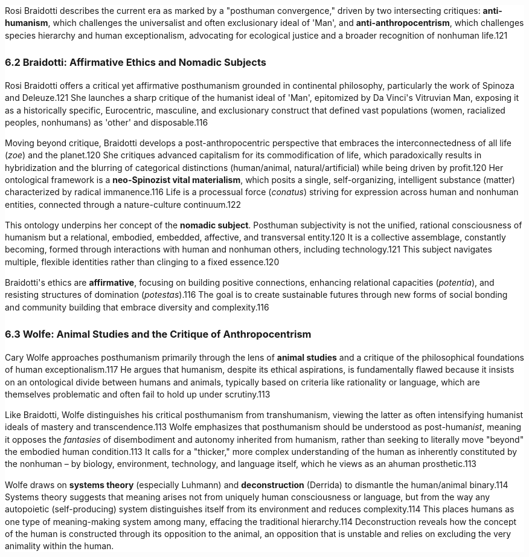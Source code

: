 Rosi Braidotti describes the current era as marked by a "posthuman convergence," driven by two intersecting critiques: **anti-humanism**, which challenges the universalist and often exclusionary ideal of 'Man', and **anti-anthropocentrism**, which challenges species hierarchy and human exceptionalism, advocating for ecological justice and a broader recognition of nonhuman life.121

### **6.2 Braidotti: Affirmative Ethics and Nomadic Subjects**

Rosi Braidotti offers a critical yet affirmative posthumanism grounded in continental philosophy, particularly the work of Spinoza and Deleuze.121 She launches a sharp critique of the humanist ideal of 'Man', epitomized by Da Vinci's Vitruvian Man, exposing it as a historically specific, Eurocentric, masculine, and exclusionary construct that defined vast populations (women, racialized peoples, nonhumans) as 'other' and disposable.116

Moving beyond critique, Braidotti develops a post-anthropocentric perspective that embraces the interconnectedness of all life (*zoe*) and the planet.120 She critiques advanced capitalism for its commodification of life, which paradoxically results in hybridization and the blurring of categorical distinctions (human/animal, natural/artificial) while being driven by profit.120 Her ontological framework is a **neo-Spinozist vital materialism**, which posits a single, self-organizing, intelligent substance (matter) characterized by radical immanence.116 Life is a processual force (*conatus*) striving for expression across human and nonhuman entities, connected through a nature-culture continuum.122

This ontology underpins her concept of the **nomadic subject**. Posthuman subjectivity is not the unified, rational consciousness of humanism but a relational, embodied, embedded, affective, and transversal entity.120 It is a collective assemblage, constantly becoming, formed through interactions with human and nonhuman others, including technology.121 This subject navigates multiple, flexible identities rather than clinging to a fixed essence.120

Braidotti's ethics are **affirmative**, focusing on building positive connections, enhancing relational capacities (*potentia*), and resisting structures of domination (*potestas*).116 The goal is to create sustainable futures through new forms of social bonding and community building that embrace diversity and complexity.116

### **6.3 Wolfe: Animal Studies and the Critique of Anthropocentrism**

Cary Wolfe approaches posthumanism primarily through the lens of **animal studies** and a critique of the philosophical foundations of human exceptionalism.117 He argues that humanism, despite its ethical aspirations, is fundamentally flawed because it insists on an ontological divide between humans and animals, typically based on criteria like rationality or language, which are themselves problematic and often fail to hold up under scrutiny.113

Like Braidotti, Wolfe distinguishes his critical posthumanism from transhumanism, viewing the latter as often intensifying humanist ideals of mastery and transcendence.113 Wolfe emphasizes that posthumanism should be understood as post-human*ist*, meaning it opposes the *fantasies* of disembodiment and autonomy inherited from humanism, rather than seeking to literally move "beyond" the embodied human condition.113 It calls for a "thicker," more complex understanding of the human as inherently constituted by the nonhuman – by biology, environment, technology, and language itself, which he views as an ahuman prosthetic.113

Wolfe draws on **systems theory** (especially Luhmann) and **deconstruction** (Derrida) to dismantle the human/animal binary.114 Systems theory suggests that meaning arises not from uniquely human consciousness or language, but from the way any autopoietic (self-producing) system distinguishes itself from its environment and reduces complexity.114 This places humans as one type of meaning-making system among many, effacing the traditional hierarchy.114 Deconstruction reveals how the concept of the human is constructed through its opposition to the animal, an opposition that is unstable and relies on excluding the very animality within the human.
